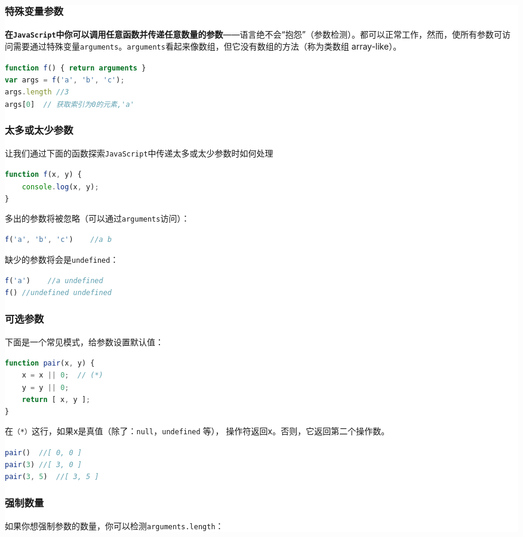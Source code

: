 ### 特殊变量参数

**在`JavaScript`中你可以调用任意函数并传递任意数量的参数**——语言绝不会“抱怨”（参数检测）。都可以正常工作，然而，使所有参数可访问需要通过特殊变量`arguments`。`arguments`看起来像数组，但它没有数组的方法（称为类数组 array-like）。

```javascript
function f() { return arguments }
var args = f('a', 'b', 'c');
args.length //3
args[0]  // 获取索引为0的元素,'a'
```

### 太多或太少参数

让我们通过下面的函数探索`JavaScript`中传递太多或太少参数时如何处理

```javascript
function f(x, y) {
    console.log(x, y);
}
```

多出的参数将被忽略（可以通过`arguments`访问）：

```javascript
f('a', 'b', 'c')    //a b
```

缺少的参数将会是`undefined`：

```javascript
f('a')    //a undefined
f() //undefined undefined
```

### 可选参数

下面是一个常见模式，给参数设置默认值：

```javascript
function pair(x, y) {
    x = x || 0;  // (*)
    y = y || 0;
    return [ x, y ];
}
```

在`（*）`这行，如果x是真值（除了：`null`，`undefined` 等），	 	操作符返回x。否则，它返回第二个操作数。

```javascript
pair()  //[ 0, 0 ]
pair(3) //[ 3, 0 ]
pair(3, 5)  //[ 3, 5 ]
```

### 强制数量

如果你想强制参数的数量，你可以检测`arguments.length`：


  [1]: https://developer.mozilla.org/zh-CN/docs/Web/JavaScript
  [2]: http://yanhaijing.com/javascript/2013/06/22/javascript-designing-a-language-in-10-days/
  [3]: http://jquery.com/
  [4]: http://extjs.org.cn/
  [5]: http://underscorejs.org/
  [6]: http://backbonejs.org/
  [7]: https://statics.sh1a.qingstor.com/2020/11/29/js.png
  [8]: https://github.com/
  [9]: https://segmentfault.com/u/puyart
  [10]: https://segmentfault.com/a/1190000003767058
  [11]: https://nodejs.org/
  [12]: http://nwjs.io/
  [13]: http://electron.atom.io/
  [14]: http://unity3d.com/cn/
  [15]: http://www.cocos.com/doc/article/index?type=cocos2d-x&url=/doc/cocos-docs-master/manual/framework/cocos2d-js/catalog/../1-about-cocos2d-js/1-1-a-brief-history/zh.md
  [16]: http://pomelo.netease.com/
  [17]: https://www.phodal.com/blog/why-javascript-will-use-vr-world/
  [18]: http://blog.jobbole.com/46055/
  [19]: http://node-os.com/
  [20]: http://www.2ality.com/2011/05/semicolon-insertion.html
  [21]: http://yanhaijing.com/javascript/2014/01/05/exploring-the-abyss-of-null-and-undefined-in-javascript/
  [22]: http://yanhaijing.com/javascript/2014/04/25/strict-equality-exemptions/
  [23]: http://yanhaijing.com/javascript/2014/03/14/what-every-javascript-developer-should-know-about-floating-points
  [24]: https://developer.mozilla.org/en-US/docs/Web/JavaScript/Reference/Statements/try...catch
  [25]: http://yanhaijing.com/javascript/2013/12/28/demystifying-this-in-javascript
  [26]: http://yanhaijing.com/javascript/2014/04/30/javascript-this-keyword
  [27]: http://yanhaijing.com/javascript/2013/08/30/understanding-scope-and-context-in-javascript
  [28]: http://yanhaijing.com/javascript/2014/04/30/JavaScript-Scoping-and-Hoisting
  [29]: http://yanhaijing.com/javascript/2014/04/29/what-is-the-execution-context-in-javascript
  [30]: http://yanhaijing.com/javascript/2013/08/23/javascript-inheritance-how-to-shoot-yourself-in-the-foot-with-prototypes
  [31]: http://yanhaijing.com/javascript/2013/08/30/encapsulation-of-javascript
  [32]: http://yanhaijing.com/javascript/2014/01/17/fun-with-javascript-native-array-functions
  [33]: https://developer.mozilla.org/en-US/docs/Web/JavaScript/Reference/Global_Objects/Math
  [34]: https://developer.mozilla.org/en-US/docs/Web/JavaScript/Reference/Global_Objects/Date
  [35]: http://www.2ality.com/2011/08/json-api.html
  [36]: https://developer.mozilla.org/en-US/docs/Web/API/console
  [37]: https://nodejs.org/
  [38]: http://www.2ality.com/2013/07/meta-style-guide.html
  [39]: http://underscorejs.org/
  [40]: http://jsbooks.revolunet.com/
  [41]: http://uptodate.frontendrescue.org/
  [42]: http://yanhaijing.com/
  [43]: http://yanhaijing.com/es5
  [44]: http://yanhaijing.com/javascript/2013/12/11/24-JavaScript-best-practices-for-beginners
  [45]: http://yanhaijing.com/javascript/2014/04/23/seven-javascript-quirks-i-wish-id-known-about